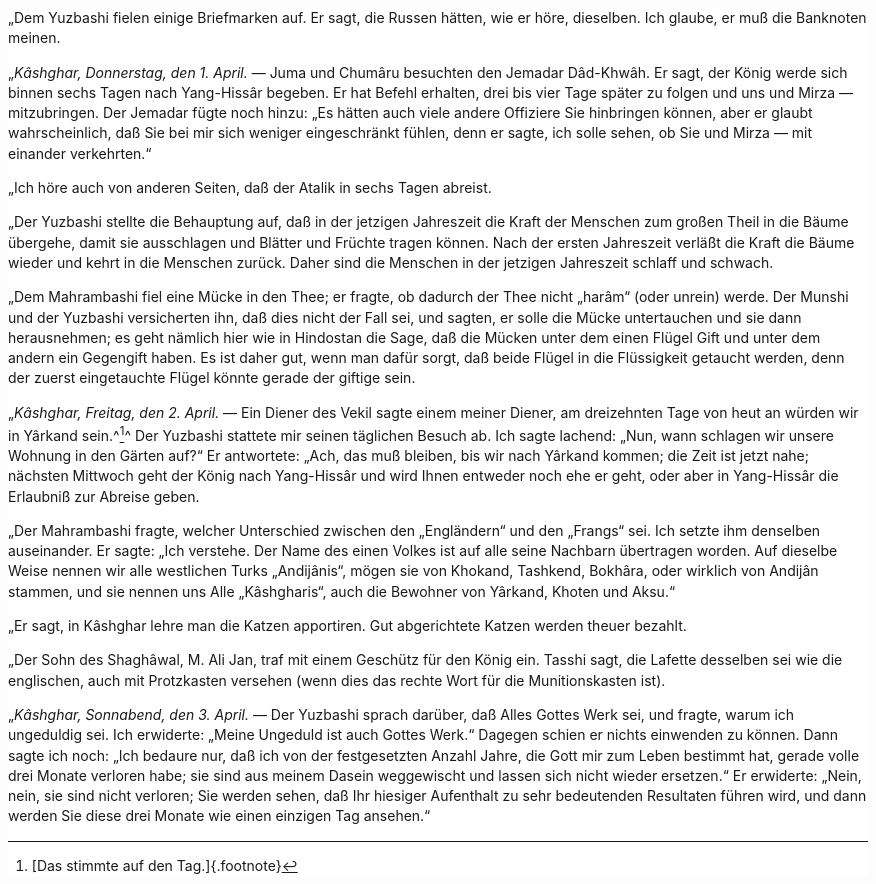 
„Dem Yuzbashi fielen einige Briefmarken auf. Er sagt, die Russen hätten, wie er
höre, dieselben. Ich glaube, er muß die Banknoten meinen.

„*Kâshghar, Donnerstag, den 1. April.* — Juma und Chumâru besuchten den Jemadar
Dâd-Khwâh. Er sagt, der König werde sich binnen sechs Tagen nach Yang-Hissâr
begeben. Er hat Befehl erhalten, drei bis vier Tage später zu folgen und uns und
Mirza — mitzubringen. Der Jemadar fügte noch hinzu: „Es hätten auch viele andere
Offiziere Sie hinbringen können, aber er glaubt wahrscheinlich, daß Sie bei mir
sich weniger eingeschränkt fühlen, denn er sagte, ich solle sehen, ob Sie und
Mirza — mit einander verkehrten.“

„Ich höre auch von anderen Seiten, daß der Atalik in sechs Tagen abreist.

„Der Yuzbashi stellte die Behauptung auf, daß in der jetzigen Jahreszeit die
Kraft der Menschen zum großen Theil in die Bäume übergehe, damit sie ausschlagen
und Blätter und Früchte tragen können. Nach der ersten Jahreszeit verläßt die
Kraft die Bäume wieder und kehrt in die Menschen zurück. Daher sind die Menschen
in der jetzigen Jahreszeit schlaff und schwach.

„Dem Mahrambashi fiel eine Mücke in den Thee; er fragte, ob dadurch der Thee
nicht „harâm“ (oder unrein) werde. Der Munshi und der Yuzbashi versicherten ihn,
daß dies nicht der Fall sei, und sagten, er solle die Mücke untertauchen und sie
dann herausnehmen; es geht nämlich hier wie in Hindostan die Sage, daß die
Mücken unter dem einen Flügel Gift und unter dem andern ein Gegengift haben. Es
ist daher gut, wenn man dafür sorgt, daß beide Flügel in die Flüssigkeit
getaucht werden, denn der zuerst eingetauchte Flügel könnte gerade der giftige
sein.

„*Kâshghar, Freitag, den 2. April.* — Ein Diener des Vekil sagte einem meiner
Diener, am dreizehnten Tage von heut an würden wir in Yârkand sein.^[^1506]^ Der
Yuzbashi stattete mir seinen täglichen Besuch ab. Ich sagte lachend: „Nun, wann
schlagen wir unsere Wohnung in den Gärten auf?“ Er antwortete: „Ach, das muß
bleiben, bis wir nach Yârkand kommen; die Zeit ist jetzt nahe; nächsten Mittwoch
geht der König nach Yang-Hissâr und wird Ihnen entweder noch ehe er geht, oder
aber in Yang-Hissâr die Erlaubniß zur Abreise geben.

„Der Mahrambashi fragte, welcher Unterschied zwischen den „Engländern“ und den
„Frangs“ sei. Ich setzte ihm denselben auseinander. Er sagte: „Ich verstehe. Der
Name des einen Volkes ist auf alle seine Nachbarn übertragen worden. Auf
dieselbe Weise nennen wir alle westlichen Turks „Andijânis“, mögen sie von
Khokand, Tashkend, Bokhâra, oder wirklich von Andijân stammen, und sie nennen
uns Alle „Kâshgharis“, auch die Bewohner von Yârkand, Khoten und Aksu.“

„Er sagt, in Kâshghar lehre man die Katzen apportiren. Gut abgerichtete Katzen
werden theuer bezahlt.

„Der Sohn des Shaghâwal, M. Ali Jan, traf mit einem Geschütz für den König ein.
Tasshi sagt, die Lafette desselben sei wie die englischen, auch mit Protzkasten
versehen (wenn dies das rechte Wort für die Munitionskasten ist).

„*Kâshghar, Sonnabend, den 3. April.* — Der Yuzbashi sprach darüber, daß Alles
Gottes Werk sei, und fragte, warum ich ungeduldig sei. Ich erwiderte: „Meine
Ungeduld ist auch Gottes Werk.“ Dagegen schien er nichts einwenden zu können.
Dann sagte ich noch: „Ich bedaure nur, daß ich von der festgesetzten Anzahl
Jahre, die Gott mir zum Leben bestimmt hat, gerade volle drei Monate verloren
habe; sie sind aus meinem Dasein weggewischt und lassen sich nicht wieder
ersetzen.“ Er erwiderte: „Nein, nein, sie sind nicht verloren; Sie werden sehen,
daß Ihr hiesiger Aufenthalt zu sehr bedeutenden Resultaten führen wird, und dann
werden Sie diese drei Monate wie einen einzigen Tag ansehen.“


[^1500]: [Ein Taifur ist eine gewaltig große Muskete, die von vier Mann bedient wird.]{.footnote}
[^1501]: [Wenn man bedenkt, was seitdem geschehen ist, so sind diese Prophezeiungen sehr merkwürdig. Das Schicksal des armen Hayward war nicht viel anders, als wie er es hier vorhersagt. Mulk-i-Amân war des Mordes verdächtig, und der Khan von Chitral schützt jetzt den Mann, auf welchem der stärkste Verdacht ruht, daß er der unmittelbare Anstifter des Verbrechens gewesen ist.]{.footnote}
[^1502]: [Kanjut.]{.footnote}
[^1503]: [Hunza.]{.footnote}
[^1504]: [Mohammedanische Ketzer.]{.footnote}
[^1505]: [„Die Sitte, die Füße zusammenzupressen ... findet sich bei allen Klassen der Gesellschaft, mit Ausnahme der Tataren“ (Manjus). — Williams' „Middle-Kingdom“, Vol. II. pag. 38. Dies bestätigt die Behauptung des Mahrambashi.]{.footnote}
[^1506]: [Das stimmte auf den Tag.]{.footnote}
[^1507]: [Ich bemerkte, daß er jetzt die Stellung der Königin genau zu kennen schien, während bei meinem ersten Besuche Alles sich um den „Lord Pashah“ oder Vicekönig von Indien drehte. Er hat durch den Unterricht, den er genossen, in seinen Kenntnissen Fortschritte gemacht.]{.footnote}